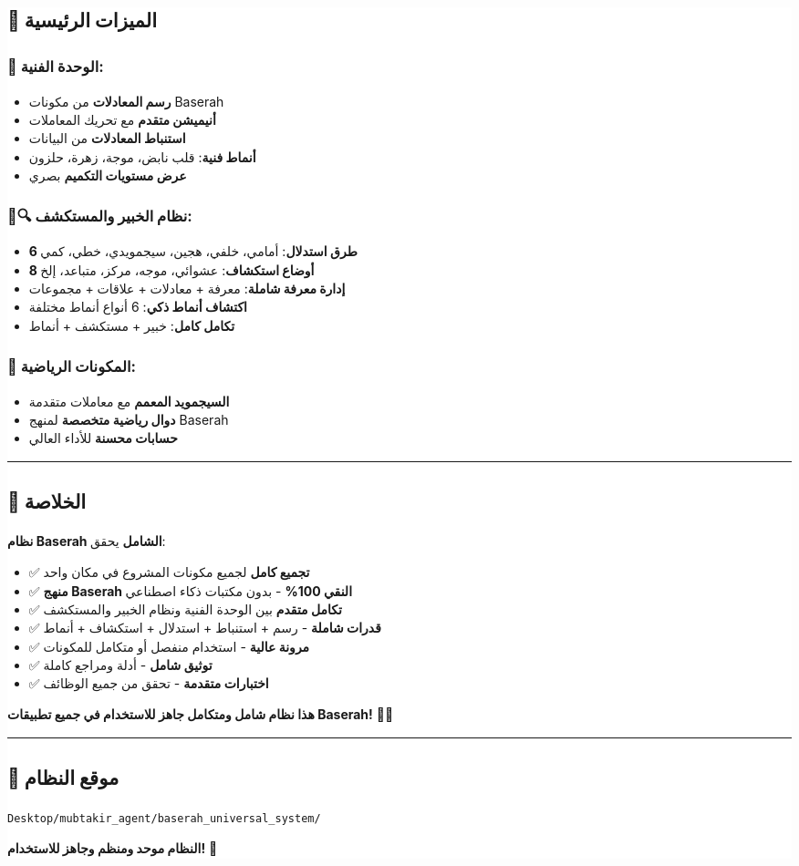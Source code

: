 
## 🎯 **الميزات الرئيسية**

### **🎨 الوحدة الفنية:**

- **رسم المعادلات** من مكونات Baserah
- **أنيميشن متقدم** مع تحريك المعاملات
- **استنباط المعادلات** من البيانات
- **أنماط فنية**: قلب نابض، موجة، زهرة، حلزون
- **عرض مستويات التكميم** بصري

### **🧠🔍 نظام الخبير والمستكشف:**

- **6 طرق استدلال**: أمامي، خلفي، هجين، سيجمويدي، خطي، كمي
- **8 أوضاع استكشاف**: عشوائي، موجه، مركز، متباعد، إلخ
- **إدارة معرفة شاملة**: معرفة + معادلات + علاقات + مجموعات
- **اكتشاف أنماط ذكي**: 6 أنواع أنماط مختلفة
- **تكامل كامل**: خبير + مستكشف + أنماط

### **🔢 المكونات الرياضية:**

- **السيجمويد المعمم** مع معاملات متقدمة
- **دوال رياضية متخصصة** لمنهج Baserah
- **حسابات محسنة** للأداء العالي

---

## 🎉 **الخلاصة**

**نظام Baserah الشامل** يحقق:

- ✅ **تجميع كامل** لجميع مكونات المشروع في مكان واحد
- ✅ **منهج Baserah النقي 100%** - بدون مكتبات ذكاء اصطناعي
- ✅ **تكامل متقدم** بين الوحدة الفنية ونظام الخبير والمستكشف
- ✅ **قدرات شاملة** - رسم + استنباط + استدلال + استكشاف + أنماط
- ✅ **مرونة عالية** - استخدام منفصل أو متكامل للمكونات
- ✅ **توثيق شامل** - أدلة ومراجع كاملة
- ✅ **اختبارات متقدمة** - تحقق من جميع الوظائف

**هذا نظام شامل ومتكامل جاهز للاستخدام في جميع تطبيقات Baserah!** 🌟✨

---

## 📍 **موقع النظام**

```
Desktop/mubtakir_agent/baserah_universal_system/
```

**النظام موحد ومنظم وجاهز للاستخدام!** 🚀
